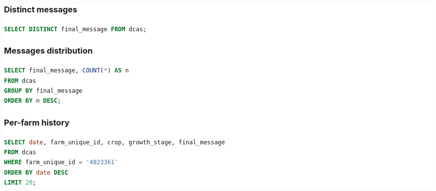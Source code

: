 ### Distinct messages

```sql
SELECT DISTINCT final_message FROM dcas;
```

### Messages distribution

```sql
SELECT final_message, COUNT(*) AS n
FROM dcas
GROUP BY final_message
ORDER BY n DESC;
```

### Per-farm history

```sql
SELECT date, farm_unique_id, crop, growth_stage, final_message
FROM dcas
WHERE farm_unique_id = '4023361'
ORDER BY date DESC
LIMIT 20;
```
